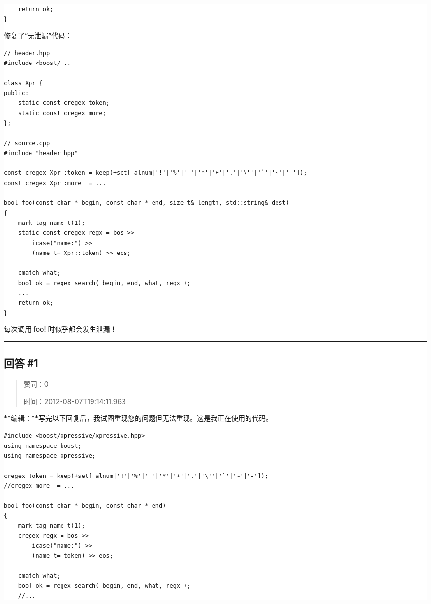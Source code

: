 ```
    return ok;
} 
```

修复了“无泄漏”代码：

```
// header.hpp
#include <boost/...

class Xpr {
public:
    static const cregex token;
    static const cregex more;
};

// source.cpp
#include "header.hpp"

const cregex Xpr::token = keep(+set[ alnum|'!'|'%'|'_'|'*'|'+'|'.'|'\''|'`'|'~'|'-']);
const cregex Xpr::more  = ...

bool foo(const char * begin, const char * end, size_t& length, std::string& dest)
{
    mark_tag name_t(1);
    static const cregex regx = bos >>
        icase("name:") >>
        (name_t= Xpr::token) >> eos;

    cmatch what;
    bool ok = regex_search( begin, end, what, regx );
    ...
    return ok;
} 
```

每次调用 foo! 时似乎都会发生泄漏！

* * *

## 回答 #1

> 赞同：0
> 
> 时间：2012-08-07T19:14:11.963

**编辑：**写完以下回复后，我试图重现您的问题但无法重现。这是我正在使用的代码。

```
#include <boost/xpressive/xpressive.hpp>
using namespace boost;
using namespace xpressive;

cregex token = keep(+set[ alnum|'!'|'%'|'_'|'*'|'+'|'.'|'\''|'`'|'~'|'-']);
//cregex more  = ...

bool foo(const char * begin, const char * end)
{
    mark_tag name_t(1);
    cregex regx = bos >>
        icase("name:") >>
        (name_t= token) >> eos;

    cmatch what;
    bool ok = regex_search( begin, end, what, regx );
    //...
```